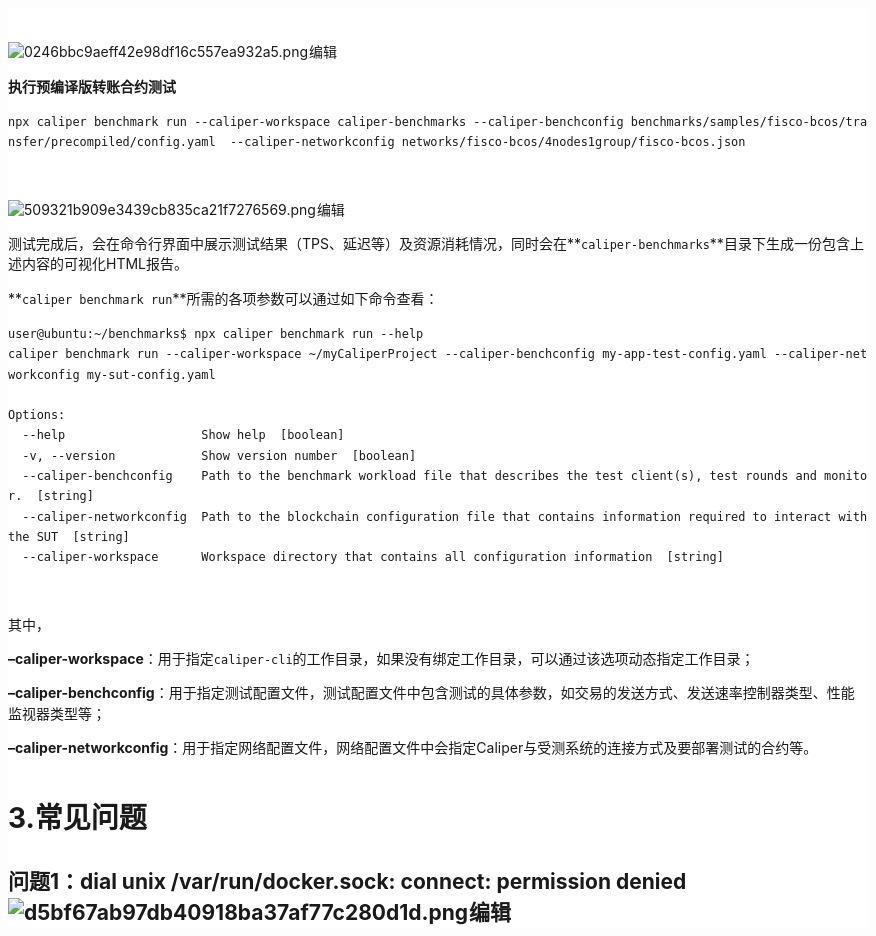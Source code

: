 ![点击并拖拽以移动](data:image/gif;base64,R0lGODlhAQABAPABAP///wAAACH5BAEKAAAALAAAAAABAAEAAAICRAEAOw==)

![0246bbc9aeff42e98df16c557ea932a5.png](https://img-blog.csdnimg.cn/0246bbc9aeff42e98df16c557ea932a5.png)![点击并拖拽以移动](data:image/gif;base64,R0lGODlhAQABAPABAP///wAAACH5BAEKAAAALAAAAAABAAEAAAICRAEAOw==)编辑

**执行预编译版转账合约测试**

```
npx caliper benchmark run --caliper-workspace caliper-benchmarks --caliper-benchconfig benchmarks/samples/fisco-bcos/transfer/precompiled/config.yaml  --caliper-networkconfig networks/fisco-bcos/4nodes1group/fisco-bcos.json
```

![点击并拖拽以移动](data:image/gif;base64,R0lGODlhAQABAPABAP///wAAACH5BAEKAAAALAAAAAABAAEAAAICRAEAOw==)

![509321b909e3439cb835ca21f7276569.png](https://img-blog.csdnimg.cn/509321b909e3439cb835ca21f7276569.png)![点击并拖拽以移动](data:image/gif;base64,R0lGODlhAQABAPABAP///wAAACH5BAEKAAAALAAAAAABAAEAAAICRAEAOw==)编辑

测试完成后，会在命令行界面中展示测试结果（TPS、延迟等）及资源消耗情况，同时会在**`caliper-benchmarks`**目录下生成一份包含上述内容的可视化HTML报告。

**`caliper benchmark run`**所需的各项参数可以通过如下命令查看：

```
user@ubuntu:~/benchmarks$ npx caliper benchmark run --help
caliper benchmark run --caliper-workspace ~/myCaliperProject --caliper-benchconfig my-app-test-config.yaml --caliper-networkconfig my-sut-config.yaml

Options:
  --help                   Show help  [boolean]
  -v, --version            Show version number  [boolean]
  --caliper-benchconfig    Path to the benchmark workload file that describes the test client(s), test rounds and monitor.  [string]
  --caliper-networkconfig  Path to the blockchain configuration file that contains information required to interact with the SUT  [string]
  --caliper-workspace      Workspace directory that contains all configuration information  [string]
```

![点击并拖拽以移动](data:image/gif;base64,R0lGODlhAQABAPABAP///wAAACH5BAEKAAAALAAAAAABAAEAAAICRAEAOw==)

其中，

**–caliper-workspace**：用于指定`caliper-cli`的工作目录，如果没有绑定工作目录，可以通过该选项动态指定工作目录；

**–caliper-benchconfig**：用于指定测试配置文件，测试配置文件中包含测试的具体参数，如交易的发送方式、发送速率控制器类型、性能监视器类型等；

**–caliper-networkconfig**：用于指定网络配置文件，网络配置文件中会指定Caliper与受测系统的连接方式及要部署测试的合约等。

# 3.常见问题

## 问题1：dial unix /var/run/docker.sock: connect: permission denied  ![d5bf67ab97db40918ba37af77c280d1d.png](https://img-blog.csdnimg.cn/d5bf67ab97db40918ba37af77c280d1d.png)![点击并拖拽以移动](data:image/gif;base64,R0lGODlhAQABAPABAP///wAAACH5BAEKAAAALAAAAAABAAEAAAICRAEAOw==)编辑
